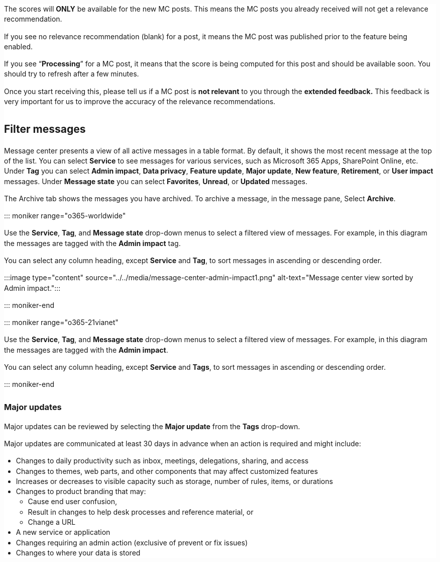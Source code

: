 
The scores will **ONLY** be available for the new MC posts. This means the MC posts you already received will not get a relevance recommendation.

If you see no relevance recommendation (blank) for a post, it means the MC post was published prior to the feature being enabled.

If you see “**Processing**” for a MC post, it means that the score is being computed for this post and should be available soon. You should try to refresh after a few minutes.  

Once you start receiving this, please tell us if a MC post is **not relevant** to you through the **extended feedback.** This feedback is very important for us to improve the accuracy of the relevance recommendations.

## Filter messages

Message center presents a view of all active messages in a table format. By default, it shows the most recent message at the top of the list. You can select **Service** to see messages for various services, such as Microsoft 365 Apps, SharePoint Online, etc.   Under **Tag** you can select **Admin impact**, **Data privacy**, **Feature update**, **Major update**, **New feature**, **Retirement**, or **User impact** messages. Under **Message state** you can select **Favorites**, **Unread**, or **Updated** messages.

The Archive tab shows the messages you have archived. To archive a message, in the message pane, Select **Archive**.

::: moniker range="o365-worldwide"

Use the **Service**, **Tag**, and **Message state**  drop-down menus to select a filtered view of messages. For example, in this diagram the messages are tagged with the **Admin impact** tag.

You can select any column heading, except **Service** and **Tag**,  to sort messages in ascending or descending order.

:::image type="content" source="../../media/message-center-admin-impact1.png" alt-text="Message center view sorted by Admin impact.":::

::: moniker-end

::: moniker range="o365-21vianet"

Use the **Service**, **Tag**, and **Message state**  drop-down menus to select a filtered view of messages. For example, in this diagram the messages are tagged with the **Admin impact**.

You can select any column heading, except **Service** and **Tags**,  to sort messages in ascending or descending order.

::: moniker-end

### Major updates

Major updates can be reviewed by selecting the **Major update** from the **Tags** drop-down.

Major updates are communicated at least 30 days in advance when an action is required and might include:

- Changes to daily productivity such as inbox, meetings, delegations, sharing, and access
- Changes to themes, web parts, and other components that may affect customized features
- Increases or decreases to visible capacity such as storage, number of rules, items, or durations
- Changes to product branding that may:
  - Cause end user confusion,
  - Result in changes to help desk processes and reference material, or
  - Change a URL
- A new service or application
- Changes requiring an admin action (exclusive of prevent or fix issues)
- Changes to where your data is stored
  